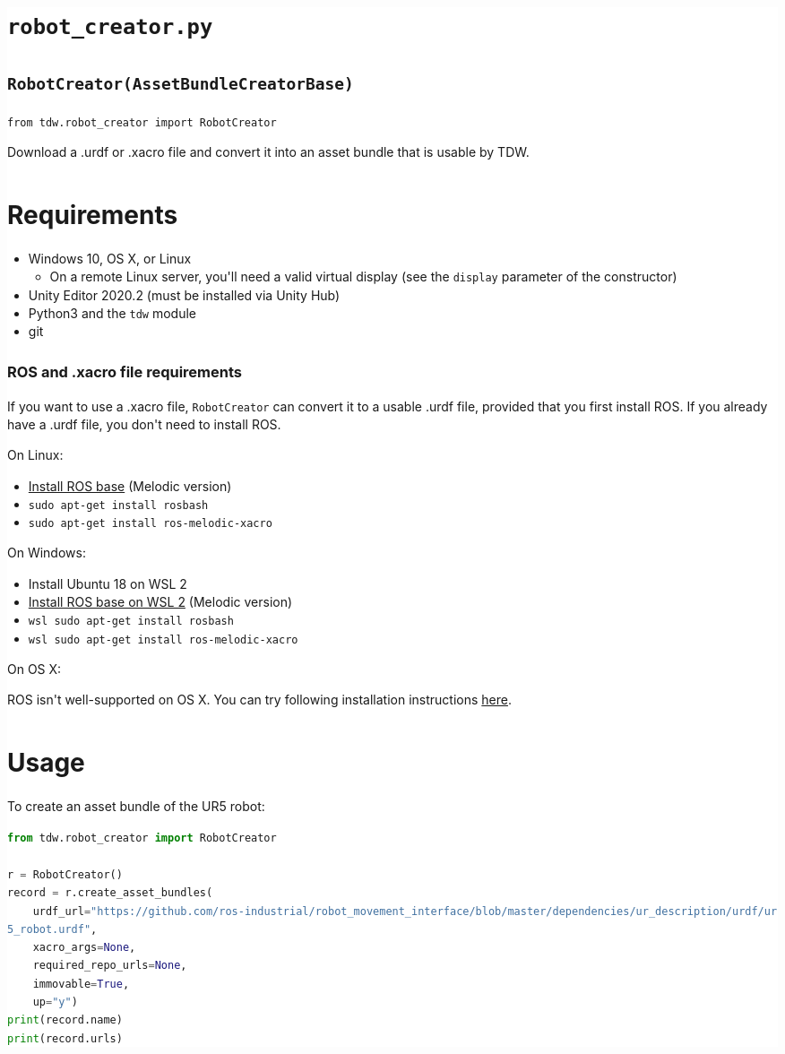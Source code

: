 # `robot_creator.py`

## `RobotCreator(AssetBundleCreatorBase)`

`from tdw.robot_creator import RobotCreator`

Download a .urdf or .xacro file and convert it into an asset bundle that is usable by TDW.

# Requirements

- Windows 10, OS X, or Linux
  - On a remote Linux server, you'll need a valid virtual display (see the `display` parameter of the constructor)
- Unity Editor 2020.2 (must be installed via Unity Hub)
- Python3 and the `tdw` module
- git

### ROS and .xacro file requirements

If you want to use a .xacro file, `RobotCreator` can convert it to a usable .urdf file, provided that you first install ROS. If you already have a .urdf file, you don't need to install ROS.

On Linux:

- [Install ROS base](http://wiki.ros.org/Installation/Ubuntu) (Melodic version)
- `sudo apt-get install rosbash`
- `sudo apt-get install ros-melodic-xacro`

On Windows:

- Install Ubuntu 18 on WSL 2
- [Install ROS base on WSL 2](http://wiki.ros.org/Installation/Ubuntu) (Melodic version)
- `wsl sudo apt-get install rosbash`
- `wsl sudo apt-get install ros-melodic-xacro`

On OS X:

ROS isn't well-supported on OS X. You can try following installation instructions [here](http://wiki.ros.org/Installation/).

# Usage

To create an asset bundle of the UR5 robot:

```python
from tdw.robot_creator import RobotCreator

r = RobotCreator()
record = r.create_asset_bundles(
    urdf_url="https://github.com/ros-industrial/robot_movement_interface/blob/master/dependencies/ur_description/urdf/ur5_robot.urdf",
    xacro_args=None,
    required_repo_urls=None,
    immovable=True,
    up="y")
print(record.name)
print(record.urls)
```
